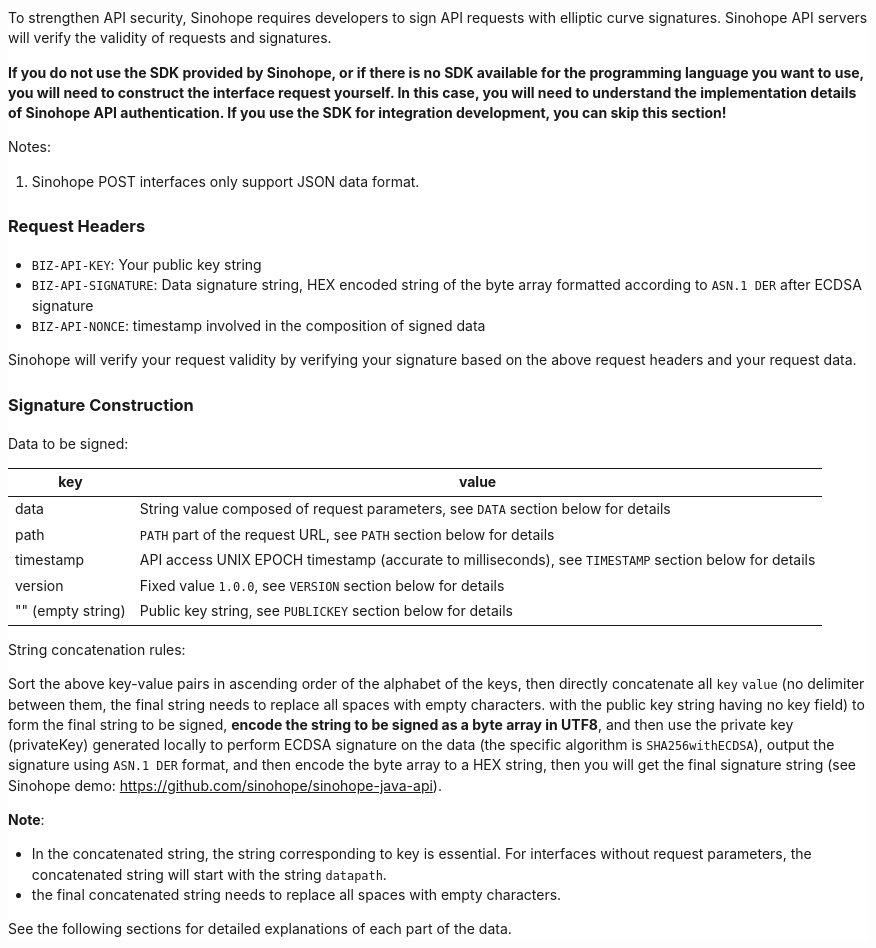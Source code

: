 To strengthen API security, Sinohope requires developers to sign API requests with elliptic curve signatures. Sinohope API servers will verify the validity of requests and signatures.

**If you do not use the SDK provided by Sinohope, or if there is no SDK available for the programming language you want to use, you will need to construct the interface request yourself. In this case, you will need to understand the implementation details of Sinohope API authentication. If you use the SDK for integration development, you can skip this section!**

Notes:
1. Sinohope POST interfaces only support JSON data format.


### Request Headers

- `BIZ-API-KEY`: Your public key string
- `BIZ-API-SIGNATURE`: Data signature string, HEX encoded string of the byte array formatted according to `ASN.1 DER` after ECDSA signature 
- `BIZ-API-NONCE`: timestamp involved in the composition of signed data

Sinohope will verify your request validity by verifying your signature based on the above request headers and your request data.


### Signature Construction


Data to be signed:

| key | value |
| --- | --- |  
| data | String value composed of request parameters, see `DATA` section below for details |
| path | `PATH` part of the request URL, see `PATH` section below for details |
| timestamp | API access UNIX EPOCH timestamp (accurate to milliseconds), see `TIMESTAMP` section below for details | 
| version | Fixed value `1.0.0`, see `VERSION` section below for details |
| "" (empty string) | Public key string, see `PUBLICKEY` section below for details |

String concatenation rules:

Sort the above key-value pairs in ascending order of the alphabet of the keys, then directly concatenate all `key` `value` (no delimiter between them, the final string needs to replace all spaces with empty characters. with the public key string having no key field) to form the final string to be signed, **encode the string to be signed as a byte array in UTF8**, and then use the private key (privateKey) generated locally to perform ECDSA signature on the data (the specific algorithm is `SHA256withECDSA`), output the signature using `ASN.1 DER` format, and then encode the byte array to a HEX string, then you will get the final signature string (see Sinohope demo: <https://github.com/sinohope/sinohope-java-api>).

**Note**: 
- In the concatenated string, the string corresponding to key is essential. For interfaces without request parameters, the concatenated string will start with the string `datapath`.
- the final concatenated string needs to replace all spaces with empty characters.

See the following sections for detailed explanations of each part of the data.
